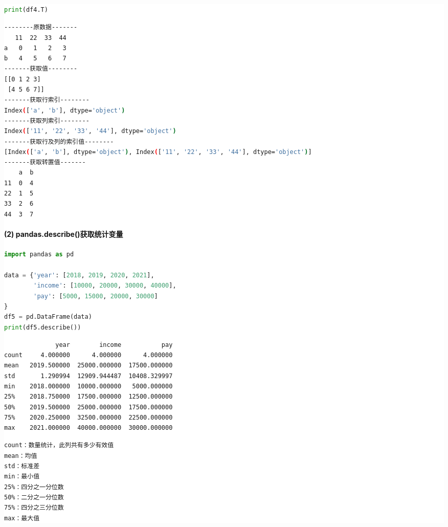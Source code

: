 ```python
print(df4.T)
```

```bash
--------原数据-------
   11  22  33  44
a   0   1   2   3
b   4   5   6   7
-------获取值--------
[[0 1 2 3]
 [4 5 6 7]]
-------获取行索引--------
Index(['a', 'b'], dtype='object')
-------获取列索引--------
Index(['11', '22', '33', '44'], dtype='object')
-------获取行及列的索引值--------
[Index(['a', 'b'], dtype='object'), Index(['11', '22', '33', '44'], dtype='object')]
-------获取转置值-------
    a  b
11  0  4
22  1  5
33  2  6
44  3  7
```

#### (2) pandas.describe()获取统计变量

```python
import pandas as pd

data = {'year': [2018, 2019, 2020, 2021],
        'income': [10000, 20000, 30000, 40000],
        'pay': [5000, 15000, 20000, 30000]
}
df5 = pd.DataFrame(data)
print(df5.describe())
```

```bash
              year        income           pay
count     4.000000      4.000000      4.000000
mean   2019.500000  25000.000000  17500.000000
std       1.290994  12909.944487  10408.329997
min    2018.000000  10000.000000   5000.000000
25%    2018.750000  17500.000000  12500.000000
50%    2019.500000  25000.000000  17500.000000
75%    2020.250000  32500.000000  22500.000000
max    2021.000000  40000.000000  30000.000000
```

```
count：数量统计，此列共有多少有效值
mean：均值
std：标准差
min：最小值
25%：四分之一分位数
50%：二分之一分位数
75%：四分之三分位数
max：最大值
```
